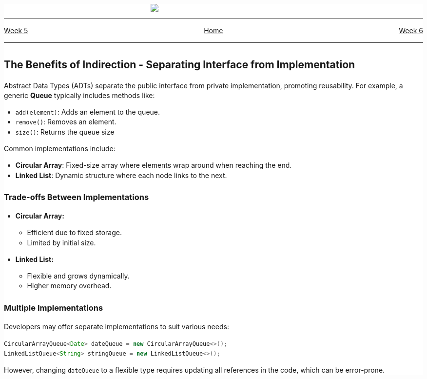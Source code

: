 <img src="https://javaiitmbs.github.io/assets/logo.png" width=30% />
<style> 
img {
  display: block;
  margin-left: auto;
  margin-right: auto;
}
</style> 
<hr>
<span style="display:flex; justify-content: space-between;">
    <a href="https://javaiitmbs.github.io/week-5/summary.html">Week 5</a>
    <a href="https://javaiitmbs.github.io/index.html">Home</a>
    <a href="https://javaiitmbs.github.io/week-7/summary.html">Week 6</a>
</span> 
<hr>

## The Benefits of Indirection - Separating Interface from Implementation

Abstract Data Types (ADTs) separate the public interface from private implementation, promoting reusability. For example, a generic **Queue** typically includes methods like:

- `add(element)`: Adds an element to the queue.
- `remove()`: Removes an element.
- `size()`: Returns the queue size

Common implementations include:

- **Circular Array**: Fixed-size array where elements wrap around when reaching the end.
- **Linked List**: Dynamic structure where each node links to the next.

### Trade-offs Between Implementations

- **Circular Array:**

  - Efficient due to fixed storage.
  - Limited by initial size.

- **Linked List:**

  - Flexible and grows dynamically.
  - Higher memory overhead.

### Multiple Implementations

Developers may offer separate implementations to suit various needs:

```java
CircularArrayQueue<Date> dateQueue = new CircularArrayQueue<>();
LinkedListQueue<String> stringQueue = new LinkedListQueue<>();
```

However, changing `dateQueue` to a flexible type requires updating all references in the code, which can be error-prone.
